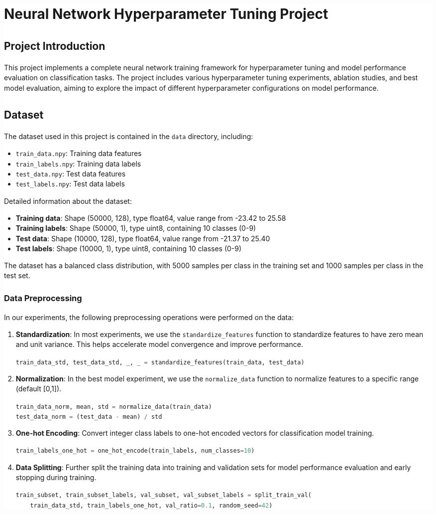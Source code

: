 # Neural Network Hyperparameter Tuning Project

## Project Introduction

This project implements a complete neural network training framework for hyperparameter tuning and model performance evaluation on classification tasks. The project includes various hyperparameter tuning experiments, ablation studies, and best model evaluation, aiming to explore the impact of different hyperparameter configurations on model performance.

## Dataset

The dataset used in this project is contained in the `data` directory, including:
- `train_data.npy`: Training data features
- `train_labels.npy`: Training data labels
- `test_data.npy`: Test data features
- `test_labels.npy`: Test data labels

Detailed information about the dataset:
- **Training data**: Shape (50000, 128), type float64, value range from -23.42 to 25.58
- **Training labels**: Shape (50000, 1), type uint8, containing 10 classes (0-9)
- **Test data**: Shape (10000, 128), type float64, value range from -21.37 to 25.40
- **Test labels**: Shape (10000, 1), type uint8, containing 10 classes (0-9)

The dataset has a balanced class distribution, with 5000 samples per class in the training set and 1000 samples per class in the test set.

### Data Preprocessing

In our experiments, the following preprocessing operations were performed on the data:

1. **Standardization**: In most experiments, we use the `standardize_features` function to standardize features to have zero mean and unit variance. This helps accelerate model convergence and improve performance.
   ```python
   train_data_std, test_data_std, _, _ = standardize_features(train_data, test_data)
   ```

2. **Normalization**: In the best model experiment, we use the `normalize_data` function to normalize features to a specific range (default [0,1]).
   ```python
   train_data_norm, mean, std = normalize_data(train_data)
   test_data_norm = (test_data - mean) / std
   ```

3. **One-hot Encoding**: Convert integer class labels to one-hot encoded vectors for classification model training.
   ```python
   train_labels_one_hot = one_hot_encode(train_labels, num_classes=10)
   ```

4. **Data Splitting**: Further split the training data into training and validation sets for model performance evaluation and early stopping during training.
   ```python
   train_subset, train_subset_labels, val_subset, val_subset_labels = split_train_val(
       train_data_std, train_labels_one_hot, val_ratio=0.1, random_seed=42)
   ```
